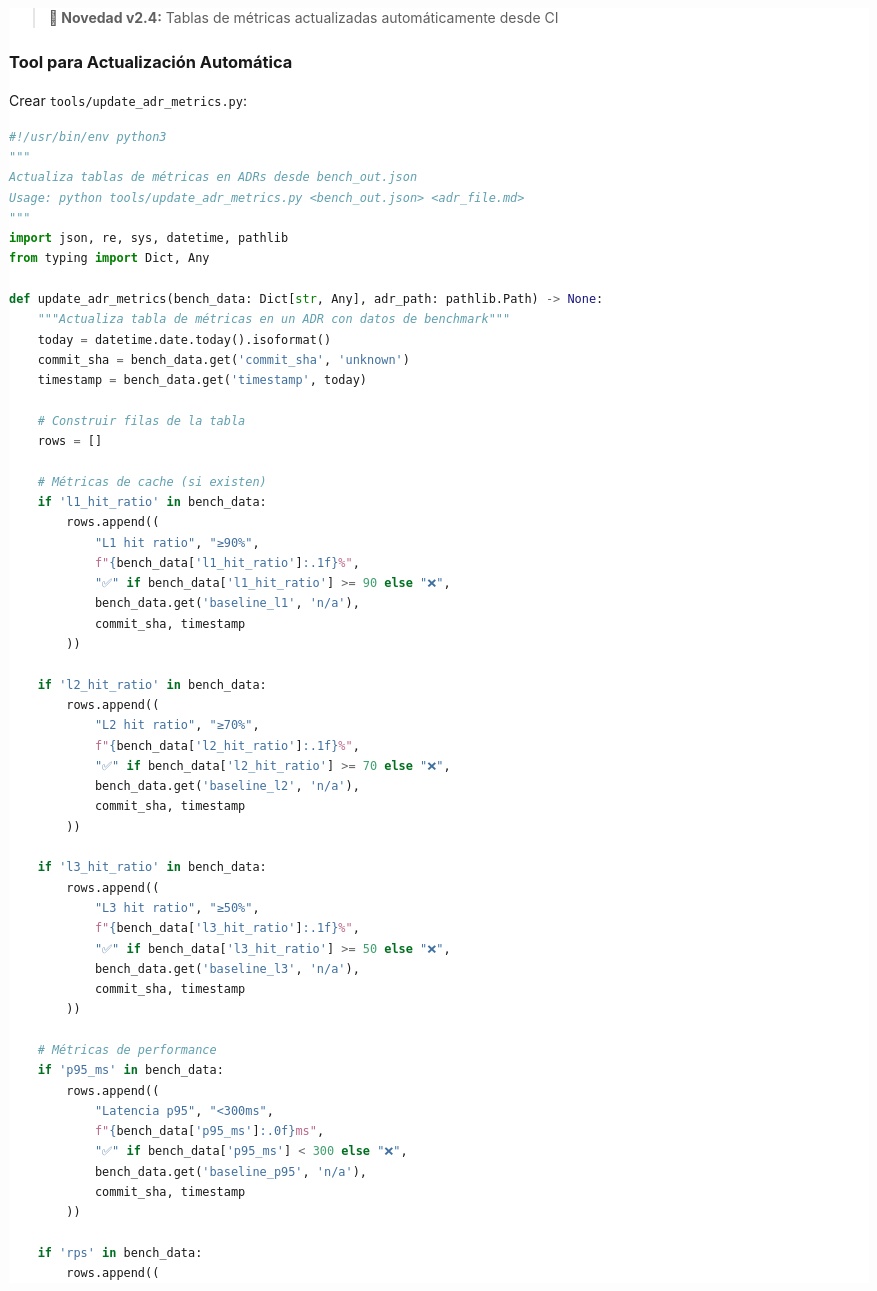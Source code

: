 > **🎯 Novedad v2.4:** Tablas de métricas actualizadas automáticamente desde CI

### Tool para Actualización Automática

Crear `tools/update_adr_metrics.py`:

```python
#!/usr/bin/env python3
"""
Actualiza tablas de métricas en ADRs desde bench_out.json
Usage: python tools/update_adr_metrics.py <bench_out.json> <adr_file.md>
"""
import json, re, sys, datetime, pathlib
from typing import Dict, Any

def update_adr_metrics(bench_data: Dict[str, Any], adr_path: pathlib.Path) -> None:
    """Actualiza tabla de métricas en un ADR con datos de benchmark"""
    today = datetime.date.today().isoformat()
    commit_sha = bench_data.get('commit_sha', 'unknown')
    timestamp = bench_data.get('timestamp', today)
    
    # Construir filas de la tabla
    rows = []
    
    # Métricas de cache (si existen)
    if 'l1_hit_ratio' in bench_data:
        rows.append((
            "L1 hit ratio", "≥90%", 
            f"{bench_data['l1_hit_ratio']:.1f}%",
            "✅" if bench_data['l1_hit_ratio'] >= 90 else "❌",
            bench_data.get('baseline_l1', 'n/a'),
            commit_sha, timestamp
        ))
    
    if 'l2_hit_ratio' in bench_data:
        rows.append((
            "L2 hit ratio", "≥70%",
            f"{bench_data['l2_hit_ratio']:.1f}%",
            "✅" if bench_data['l2_hit_ratio'] >= 70 else "❌",
            bench_data.get('baseline_l2', 'n/a'),
            commit_sha, timestamp
        ))
    
    if 'l3_hit_ratio' in bench_data:
        rows.append((
            "L3 hit ratio", "≥50%",
            f"{bench_data['l3_hit_ratio']:.1f}%",
            "✅" if bench_data['l3_hit_ratio'] >= 50 else "❌",
            bench_data.get('baseline_l3', 'n/a'),
            commit_sha, timestamp
        ))
    
    # Métricas de performance
    if 'p95_ms' in bench_data:
        rows.append((
            "Latencia p95", "<300ms",
            f"{bench_data['p95_ms']:.0f}ms",
            "✅" if bench_data['p95_ms'] < 300 else "❌",
            bench_data.get('baseline_p95', 'n/a'),
            commit_sha, timestamp
        ))
    
    if 'rps' in bench_data:
        rows.append((
```
